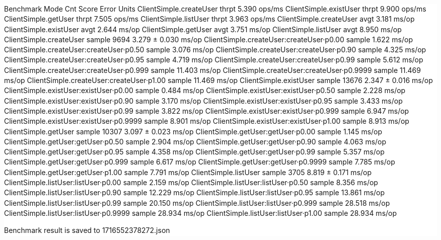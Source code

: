 Benchmark                                     Mode    Cnt   Score   Error   Units
ClientSimple.createUser                      thrpt          5.390          ops/ms
ClientSimple.existUser                       thrpt          9.900          ops/ms
ClientSimple.getUser                         thrpt          7.505          ops/ms
ClientSimple.listUser                        thrpt          3.963          ops/ms
ClientSimple.createUser                       avgt          3.181           ms/op
ClientSimple.existUser                        avgt          2.644           ms/op
ClientSimple.getUser                          avgt          3.751           ms/op
ClientSimple.listUser                         avgt          8.950           ms/op
ClientSimple.createUser                     sample   9694   3.279 ± 0.030   ms/op
ClientSimple.createUser:createUser·p0.00    sample          1.622           ms/op
ClientSimple.createUser:createUser·p0.50    sample          3.076           ms/op
ClientSimple.createUser:createUser·p0.90    sample          4.325           ms/op
ClientSimple.createUser:createUser·p0.95    sample          4.719           ms/op
ClientSimple.createUser:createUser·p0.99    sample          5.612           ms/op
ClientSimple.createUser:createUser·p0.999   sample         11.403           ms/op
ClientSimple.createUser:createUser·p0.9999  sample         11.469           ms/op
ClientSimple.createUser:createUser·p1.00    sample         11.469           ms/op
ClientSimple.existUser                      sample  13676   2.347 ± 0.016   ms/op
ClientSimple.existUser:existUser·p0.00      sample          0.484           ms/op
ClientSimple.existUser:existUser·p0.50      sample          2.228           ms/op
ClientSimple.existUser:existUser·p0.90      sample          3.170           ms/op
ClientSimple.existUser:existUser·p0.95      sample          3.433           ms/op
ClientSimple.existUser:existUser·p0.99      sample          3.822           ms/op
ClientSimple.existUser:existUser·p0.999     sample          6.947           ms/op
ClientSimple.existUser:existUser·p0.9999    sample          8.901           ms/op
ClientSimple.existUser:existUser·p1.00      sample          8.913           ms/op
ClientSimple.getUser                        sample  10307   3.097 ± 0.023   ms/op
ClientSimple.getUser:getUser·p0.00          sample          1.145           ms/op
ClientSimple.getUser:getUser·p0.50          sample          2.904           ms/op
ClientSimple.getUser:getUser·p0.90          sample          4.063           ms/op
ClientSimple.getUser:getUser·p0.95          sample          4.358           ms/op
ClientSimple.getUser:getUser·p0.99          sample          5.357           ms/op
ClientSimple.getUser:getUser·p0.999         sample          6.617           ms/op
ClientSimple.getUser:getUser·p0.9999        sample          7.785           ms/op
ClientSimple.getUser:getUser·p1.00          sample          7.791           ms/op
ClientSimple.listUser                       sample   3705   8.819 ± 0.171   ms/op
ClientSimple.listUser:listUser·p0.00        sample          2.159           ms/op
ClientSimple.listUser:listUser·p0.50        sample          8.356           ms/op
ClientSimple.listUser:listUser·p0.90        sample         12.229           ms/op
ClientSimple.listUser:listUser·p0.95        sample         13.861           ms/op
ClientSimple.listUser:listUser·p0.99        sample         20.150           ms/op
ClientSimple.listUser:listUser·p0.999       sample         28.518           ms/op
ClientSimple.listUser:listUser·p0.9999      sample         28.934           ms/op
ClientSimple.listUser:listUser·p1.00        sample         28.934           ms/op

Benchmark result is saved to 1716552378272.json
